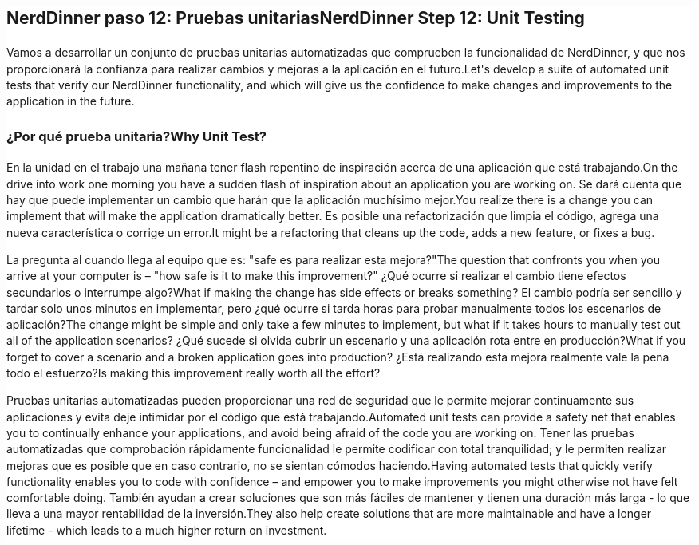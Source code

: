 
## <a name="nerddinner-step-12-unit-testing"></a><span data-ttu-id="37d61-109">NerdDinner paso 12: Pruebas unitarias</span><span class="sxs-lookup"><span data-stu-id="37d61-109">NerdDinner Step 12: Unit Testing</span></span>

<span data-ttu-id="37d61-110">Vamos a desarrollar un conjunto de pruebas unitarias automatizadas que comprueben la funcionalidad de NerdDinner, y que nos proporcionará la confianza para realizar cambios y mejoras a la aplicación en el futuro.</span><span class="sxs-lookup"><span data-stu-id="37d61-110">Let's develop a suite of automated unit tests that verify our NerdDinner functionality, and which will give us the confidence to make changes and improvements to the application in the future.</span></span>

### <a name="why-unit-test"></a><span data-ttu-id="37d61-111">¿Por qué prueba unitaria?</span><span class="sxs-lookup"><span data-stu-id="37d61-111">Why Unit Test?</span></span>

<span data-ttu-id="37d61-112">En la unidad en el trabajo una mañana tener flash repentino de inspiración acerca de una aplicación que está trabajando.</span><span class="sxs-lookup"><span data-stu-id="37d61-112">On the drive into work one morning you have a sudden flash of inspiration about an application you are working on.</span></span> <span data-ttu-id="37d61-113">Se dará cuenta que hay que puede implementar un cambio que harán que la aplicación muchísimo mejor.</span><span class="sxs-lookup"><span data-stu-id="37d61-113">You realize there is a change you can implement that will make the application dramatically better.</span></span> <span data-ttu-id="37d61-114">Es posible una refactorización que limpia el código, agrega una nueva característica o corrige un error.</span><span class="sxs-lookup"><span data-stu-id="37d61-114">It might be a refactoring that cleans up the code, adds a new feature, or fixes a bug.</span></span>

<span data-ttu-id="37d61-115">La pregunta al cuando llega al equipo que es: "safe es para realizar esta mejora?"</span><span class="sxs-lookup"><span data-stu-id="37d61-115">The question that confronts you when you arrive at your computer is – "how safe is it to make this improvement?"</span></span> <span data-ttu-id="37d61-116">¿Qué ocurre si realizar el cambio tiene efectos secundarios o interrumpe algo?</span><span class="sxs-lookup"><span data-stu-id="37d61-116">What if making the change has side effects or breaks something?</span></span> <span data-ttu-id="37d61-117">El cambio podría ser sencillo y tardar solo unos minutos en implementar, pero ¿qué ocurre si tarda horas para probar manualmente todos los escenarios de aplicación?</span><span class="sxs-lookup"><span data-stu-id="37d61-117">The change might be simple and only take a few minutes to implement, but what if it takes hours to manually test out all of the application scenarios?</span></span> <span data-ttu-id="37d61-118">¿Qué sucede si olvida cubrir un escenario y una aplicación rota entre en producción?</span><span class="sxs-lookup"><span data-stu-id="37d61-118">What if you forget to cover a scenario and a broken application goes into production?</span></span> <span data-ttu-id="37d61-119">¿Está realizando esta mejora realmente vale la pena todo el esfuerzo?</span><span class="sxs-lookup"><span data-stu-id="37d61-119">Is making this improvement really worth all the effort?</span></span>

<span data-ttu-id="37d61-120">Pruebas unitarias automatizadas pueden proporcionar una red de seguridad que le permite mejorar continuamente sus aplicaciones y evita deje intimidar por el código que está trabajando.</span><span class="sxs-lookup"><span data-stu-id="37d61-120">Automated unit tests can provide a safety net that enables you to continually enhance your applications, and avoid being afraid of the code you are working on.</span></span> <span data-ttu-id="37d61-121">Tener las pruebas automatizadas que comprobación rápidamente funcionalidad le permite codificar con total tranquilidad; y le permiten realizar mejoras que es posible que en caso contrario, no se sientan cómodos haciendo.</span><span class="sxs-lookup"><span data-stu-id="37d61-121">Having automated tests that quickly verify functionality enables you to code with confidence – and empower you to make improvements you might otherwise not have felt comfortable doing.</span></span> <span data-ttu-id="37d61-122">También ayudan a crear soluciones que son más fáciles de mantener y tienen una duración más larga - lo que lleva a una mayor rentabilidad de la inversión.</span><span class="sxs-lookup"><span data-stu-id="37d61-122">They also help create solutions that are more maintainable and have a longer lifetime - which leads to a much higher return on investment.</span></span>
